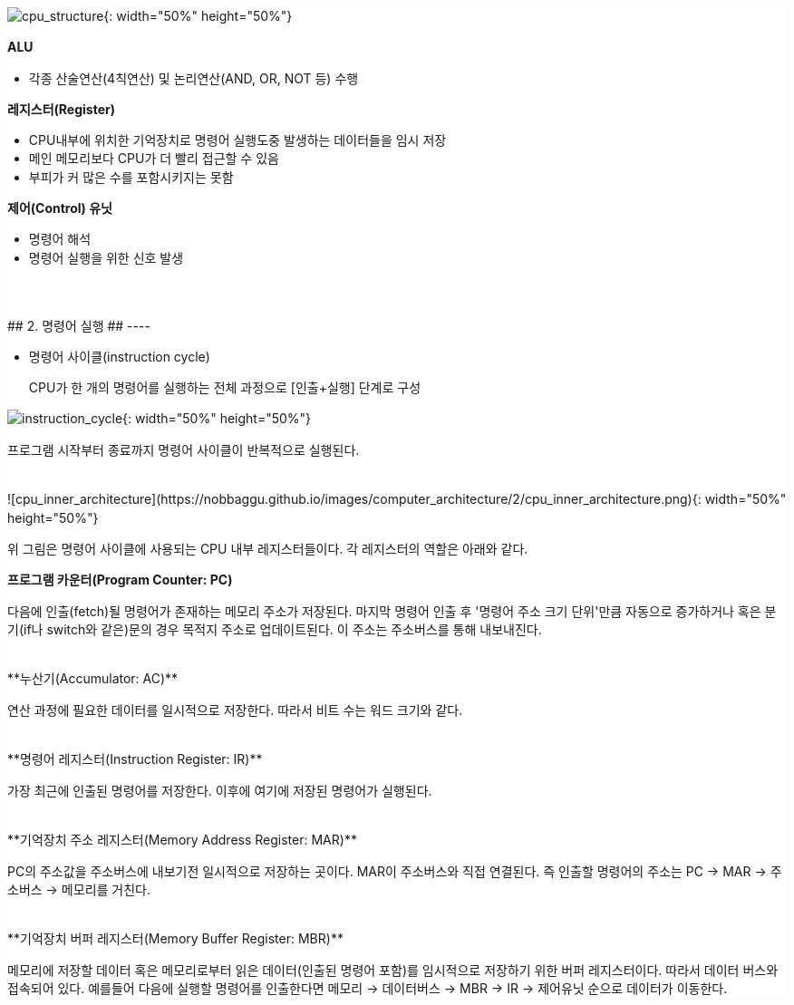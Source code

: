 ![cpu_structure](https://nobbaggu.github.io/images/computer_architecture/2/cpu_structure.png){: width="50%" height="50%"}

**ALU**
- 각종 산술연산(4칙연산) 및 논리연산(AND, OR, NOT 등) 수행

**레지스터(Register)**
- CPU내부에 위치한 기억장치로 명령어 실행도중 발생하는 데이터들을 임시 저장
- 메인 메모리보다 CPU가 더 빨리 접근할 수 있음
- 부피가 커 많은 수를 포함시키지는 못함

**제어(Control) 유닛**
- 명령어 해석
- 명령어 실행을 위한 신호 발생

<br>
<br>
## 2. 명령어 실행 ##
----

- 명령어 사이클(instruction cycle)

	CPU가 한 개의 명령어를 실행하는 전체 과정으로 \[인출+실행\] 단계로 구성

![instruction_cycle](https://nobbaggu.github.io/images/computer_architecture/2/instruction_cycle.png){: width="50%" height="50%"}

프로그램 시작부터 종료까지 명령어 사이클이 반복적으로 실행된다.

<br>
![cpu_inner_architecture](https://nobbaggu.github.io/images/computer_architecture/2/cpu_inner_architecture.png){: width="50%" height="50%"}

위 그림은 명령어 사이클에 사용되는 CPU 내부 레지스터들이다. 각 레지스터의 역할은 아래와 같다.

**프로그램 카운터(Program Counter: PC)**

다음에 인출(fetch)될 명령어가 존재하는 메모리 주소가 저장된다. 마지막 명령어 인출 후 '명령어 주소 크기 단위'만큼 자동으로 증가하거나 혹은 분기(if나 switch와 같은)문의 경우 목적지 주소로 업데이트된다. 이 주소는 주소버스를 통해 내보내진다.

<br>
**누산기(Accumulator: AC)**

연산 과정에 필요한 데이터를 일시적으로 저장한다. 따라서 비트 수는 워드 크기와 같다.

<br>
**명령어 레지스터(Instruction Register: IR)**

가장 최근에 인출된 명령어를 저장한다. 이후에 여기에 저장된 명령어가 실행된다.

<br>
**기억장치 주소 레지스터(Memory Address Register: MAR)**

PC의 주소값을 주소버스에 내보기전 일시적으로 저장하는 곳이다. MAR이 주소버스와 직접 연결된다. 즉 인출할 명령어의 주소는 PC → MAR → 주소버스 → 메모리를 거친다.

<br>
**기억장치 버퍼 레지스터(Memory Buffer Register: MBR)**

메모리에 저장할 데이터 혹은 메모리로부터 읽은 데이터(인출된 명령어 포함)를 임시적으로 저장하기 위한 버퍼 레지스터이다. 따라서 데이터 버스와 접속되어 있다. 예를들어 다음에 실행할 명령어를 인출한다면 메모리 → 데이터버스 → MBR → IR → 제어유닛 순으로 데이터가 이동한다.

